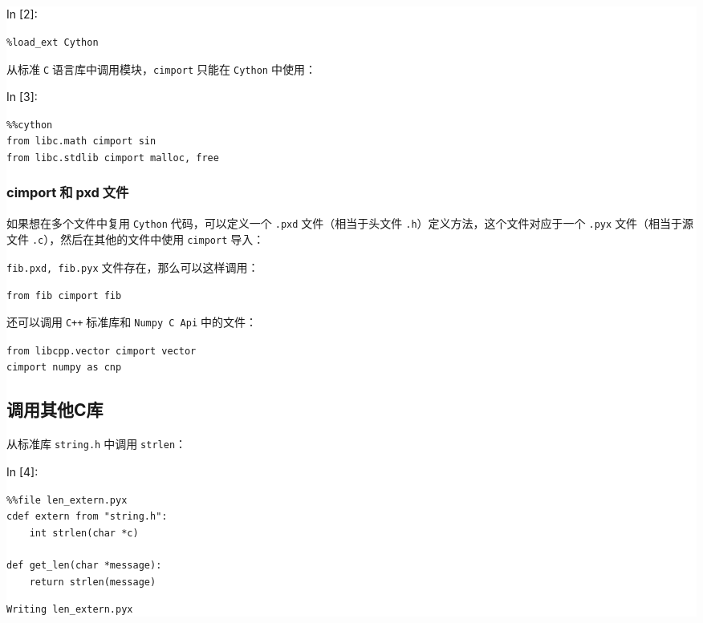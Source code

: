 In [2]:

```
%load_ext Cython

```

从标准 `C` 语言库中调用模块，`cimport` 只能在 `Cython` 中使用：

In [3]:

```
%%cython
from libc.math cimport sin
from libc.stdlib cimport malloc, free

```

### cimport 和 pxd 文件

如果想在多个文件中复用 `Cython` 代码，可以定义一个 `.pxd` 文件（相当于头文件 `.h`）定义方法，这个文件对应于一个 `.pyx` 文件（相当于源文件 `.c`），然后在其他的文件中使用 `cimport` 导入：

`fib.pxd, fib.pyx` 文件存在，那么可以这样调用：

```
from fib cimport fib

```

还可以调用 `C++` 标准库和 `Numpy C Api` 中的文件：

```
from libcpp.vector cimport vector
cimport numpy as cnp

```

## 调用其他C库

从标准库 `string.h` 中调用 `strlen`：

In [4]:

```
%%file len_extern.pyx
cdef extern from "string.h":
    int strlen(char *c)

def get_len(char *message):
    return strlen(message)

```

```
Writing len_extern.pyx

```
